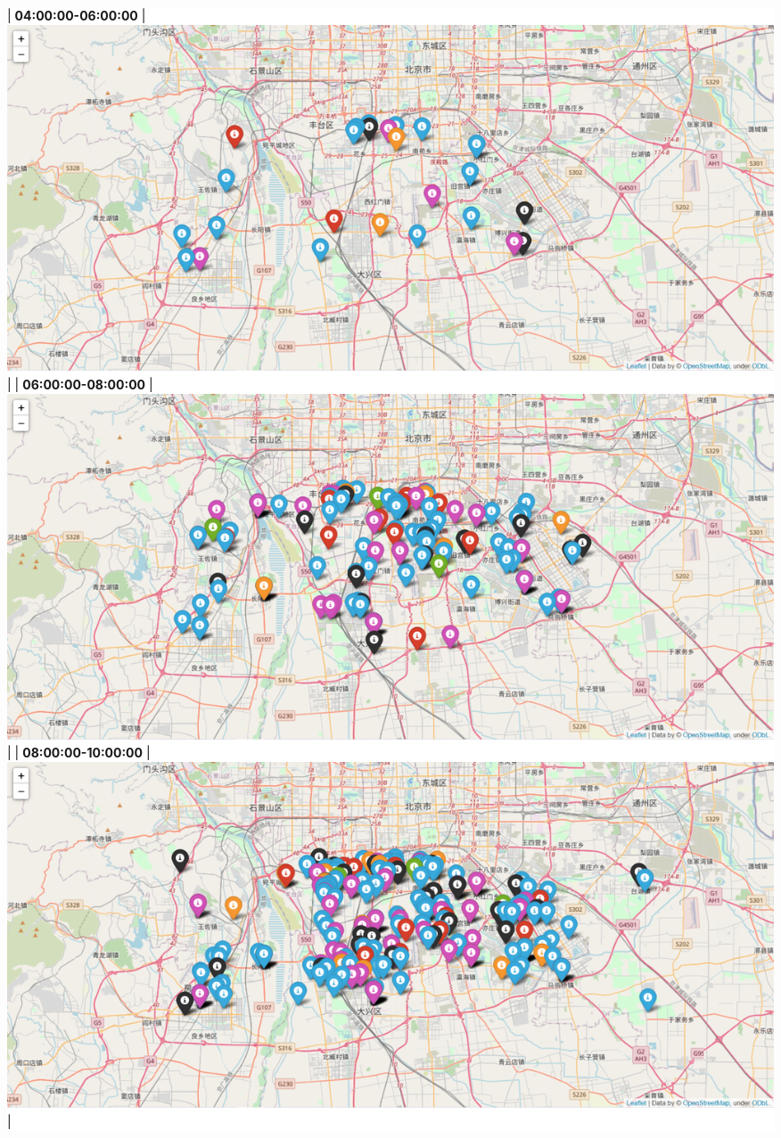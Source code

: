 | **04:00:00-06:00:00** | **![image-20200929171520249](W3.assets/image-20200929171520249.png)** |
| **06:00:00-08:00:00** | **![image-20200929171551555](W3.assets/image-20200929171551555.png)** |
| **08:00:00-10:00:00** | **![image-20200929171611675](W3.assets/image-20200929171611675.png)** |